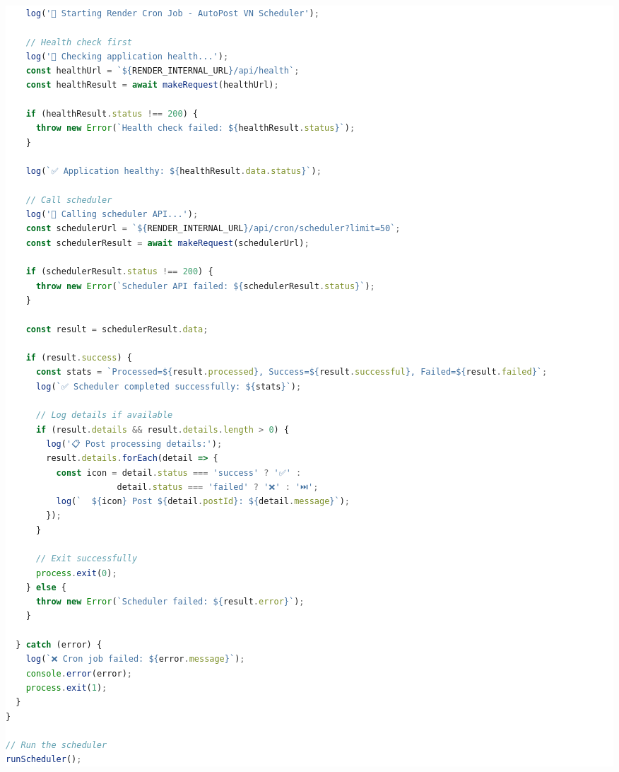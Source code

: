 ```javascript
    log('🚀 Starting Render Cron Job - AutoPost VN Scheduler');
    
    // Health check first
    log('🏥 Checking application health...');
    const healthUrl = `${RENDER_INTERNAL_URL}/api/health`;
    const healthResult = await makeRequest(healthUrl);
    
    if (healthResult.status !== 200) {
      throw new Error(`Health check failed: ${healthResult.status}`);
    }
    
    log(`✅ Application healthy: ${healthResult.data.status}`);
    
    // Call scheduler
    log('📡 Calling scheduler API...');
    const schedulerUrl = `${RENDER_INTERNAL_URL}/api/cron/scheduler?limit=50`;
    const schedulerResult = await makeRequest(schedulerUrl);
    
    if (schedulerResult.status !== 200) {
      throw new Error(`Scheduler API failed: ${schedulerResult.status}`);
    }
    
    const result = schedulerResult.data;
    
    if (result.success) {
      const stats = `Processed=${result.processed}, Success=${result.successful}, Failed=${result.failed}`;
      log(`✅ Scheduler completed successfully: ${stats}`);
      
      // Log details if available
      if (result.details && result.details.length > 0) {
        log('📋 Post processing details:');
        result.details.forEach(detail => {
          const icon = detail.status === 'success' ? '✅' : 
                      detail.status === 'failed' ? '❌' : '⏭️';
          log(`  ${icon} Post ${detail.postId}: ${detail.message}`);
        });
      }
      
      // Exit successfully
      process.exit(0);
    } else {
      throw new Error(`Scheduler failed: ${result.error}`);
    }
    
  } catch (error) {
    log(`❌ Cron job failed: ${error.message}`);
    console.error(error);
    process.exit(1);
  }
}

// Run the scheduler
runScheduler();
```
